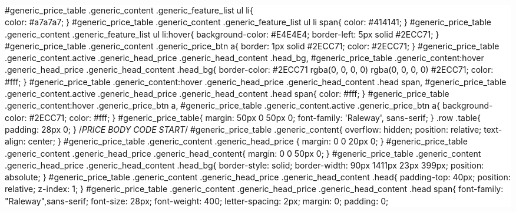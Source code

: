    #generic_price_table .generic_content .generic_feature_list ul li{	
   color: #a7a7a7;
   }
   #generic_price_table .generic_content .generic_feature_list ul li span{
   color: #414141;
   }
   #generic_price_table .generic_content .generic_feature_list ul li:hover{
   background-color: #E4E4E4;
   border-left: 5px solid #2ECC71;
   }
   #generic_price_table .generic_content .generic_price_btn a{
   border: 1px solid #2ECC71; 
   color: #2ECC71;
   } 
   #generic_price_table .generic_content.active .generic_head_price .generic_head_content .head_bg,
   #generic_price_table .generic_content:hover .generic_head_price .generic_head_content .head_bg{
   border-color: #2ECC71 rgba(0, 0, 0, 0) rgba(0, 0, 0, 0) #2ECC71;
   color: #fff;
   }
   #generic_price_table .generic_content:hover .generic_head_price .generic_head_content .head span,
   #generic_price_table .generic_content.active .generic_head_price .generic_head_content .head span{
   color: #fff;
   }
   #generic_price_table .generic_content:hover .generic_price_btn a,
   #generic_price_table .generic_content.active .generic_price_btn a{
   background-color: #2ECC71;
   color: #fff;
   } 
   #generic_price_table{
   margin: 50px 0 50px 0;
   font-family: 'Raleway', sans-serif;
   }
   .row .table{
   padding: 28px 0;
   }
   /*PRICE BODY CODE START*/
   #generic_price_table .generic_content{
   overflow: hidden;
   position: relative;
   text-align: center;
   }
   #generic_price_table .generic_content .generic_head_price {
   margin: 0 0 20px 0;
   }
   #generic_price_table .generic_content .generic_head_price .generic_head_content{
   margin: 0 0 50px 0;
   }
   #generic_price_table .generic_content .generic_head_price .generic_head_content .head_bg{
   border-style: solid;
   border-width: 90px 1411px 23px 399px;
   position: absolute;
   }
   #generic_price_table .generic_content .generic_head_price .generic_head_content .head{
   padding-top: 40px;
   position: relative;
   z-index: 1;
   }
   #generic_price_table .generic_content .generic_head_price .generic_head_content .head span{
   font-family: "Raleway",sans-serif;
   font-size: 28px;
   font-weight: 400;
   letter-spacing: 2px;
   margin: 0;
   padding: 0;